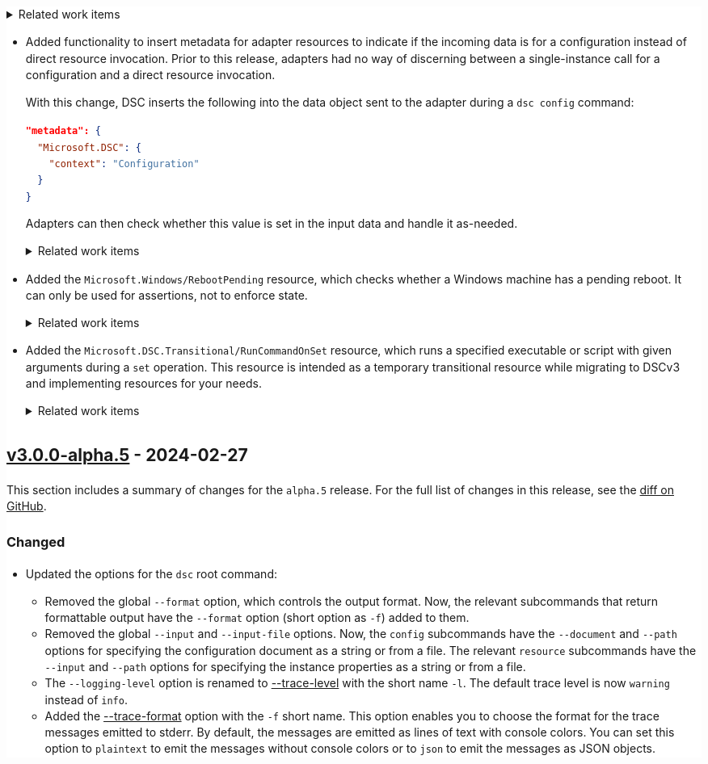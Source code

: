   <details><summary>Related work items</summary></details>

- Added functionality to insert metadata for adapter resources to indicate if the incoming data is
  for a configuration instead of direct resource invocation. Prior to this release, adapters had no
  way of discerning between a single-instance call for a configuration and a direct resource
  invocation.

  With this change, DSC inserts the following into the data object sent to the adapter during a
  `dsc config` command:

  ```json
  "metadata": {
    "Microsoft.DSC": {
      "context": "Configuration"
    }
  }
  ```

  Adapters can then check whether this value is set in the input data and handle it as-needed.

  <details><summary>Related work items</summary></details>

- Added the `Microsoft.Windows/RebootPending` resource, which checks whether a Windows machine has
  a pending reboot. It can only be used for assertions, not to enforce state.

  <details><summary>Related work items</summary></details>

- Added the `Microsoft.DSC.Transitional/RunCommandOnSet` resource, which runs a specified
  executable or script with given arguments during a `set` operation. This resource is intended as
  a temporary transitional resource while migrating to DSCv3 and implementing resources for your
  needs.

  <details><summary>Related work items</summary></details>


[p7-01]: ./docs/reference/schemas/resource/manifest/adapter.md
[p7-02]: ./docs/reference/schemas/outputs/resource/list.md#requireadapter
[p7-03]: ./docs/reference/schemas/definitions/parameters/dataTypes.md
[p7-04]: ./docs/reference/cli/resource/list.md#-a---adapter
[p7-05]: ./docs/reference/schemas/resource/manifest/delete.md
[p7-06]: ./docs/reference/schemas/resource/properties/exist.md
[p7-07]: ./docs/reference/schemas/resource/manifest/set.md#handlesexist
[p7-08]: ./docs/reference/schemas/outputs/resource/list.md#capability-sethandlesexist
[p7-09]: ./docs/reference/schemas/outputs/resource/list.md#capability-delete
[p7-10]: ./docs/reference/schemas/resource/manifest/root.md#schema-1
[p7-11]: ./docs/reference/schemas/config/metadata.md
[p7-12]: ./docs/reference/schemas/resource/manifest/delete.md#json-input-argument
[p7-13]: ./docs/reference/schemas/resource/manifest/export.md#json-input-argument
[p7-14]: ./docs/reference/schemas/resource/manifest/get.md#json-input-argument
[p7-15]: ./docs/reference/schemas/resource/manifest/set.md#json-input-argument
[p7-16]: ./docs/reference/schemas/resource/manifest/test.md#json-input-argument
[p7-17]: ./docs/reference/schemas/resource/manifest/validate.md#json-input-argument
[p7-18]: ./docs/reference/schemas/config/resource.md#dependsOn
[p7-19]: ./docs/reference/schemas/resource/manifest/root.md#kind
[p7-20]: ./docs/reference/schemas/outputs/resource/list.md
[p7-21]: ./docs/reference/schemas/definitions/resourceKind.md#group-resources
[p7-22]: ./docs/reference/schemas/definitions/resourceKind.md#adapter-resources
[p7-23]: ./docs/reference/schemas/definitions/resourceKind.md
[p7-24]: ./docs/reference/schemas/outputs/resource/list.md#capabilities
[p7-25]: ./docs/reference/schemas/outputs/config/get.md#metadata-1
[p7-26]: ./docs/reference/schemas/outputs/config/test.md#metadata-1
[p7-27]: ./docs/reference/schemas/outputs/config/set.md#metadata-1
[p7-28]: ./docs/reference/schemas/outputs/resource/get.md#metadata-1
[p7-29]: ./docs/reference/schemas/outputs/resource/test.md#metadata-1
[p7-30]: ./docs/reference/schemas/outputs/resource/set.md#metadata-1
[p7-31]: ./docs/reference/schemas/config/parameter.md#defaultvalue
[p7-32]: ./docs/reference/schemas/config/parameter.md#type
[p7-33]: ./docs/reference/cli/dsc.md#-l---trace-level

## [v3.0.0-alpha.5][release-v3.0.0-alpha.5] - 2024-02-27

This section includes a summary of changes for the `alpha.5` release. For the full list of changes
in this release, see the [diff on GitHub][compare-v3.0.0-alpha.5].


[release-v3.0.0-alpha.5]: https://github.com/PowerShell/DSC/releases/tag/v3.0.0-alpha.5 "Link to the DSC v3.0.0-alpha.5 release on GitHub"
[compare-v3.0.0-alpha.5]: https://github.com/PowerShell/DSC/compare/v3.0.0-alpha.4...v3.0.0-alpha.5

### Changed

- Updated the options for the `dsc` root command:

  - Removed the global `--format` option, which controls the output format. Now, the relevant
    subcommands that return formattable output have the `--format` option (short option as `-f`)
    added to them.
  - Removed the global `--input` and `--input-file` options. Now, the `config` subcommands have the
    `--document` and `--path` options for specifying the configuration document as a string or from
    a file. The relevant `resource` subcommands have the `--input` and `--path` options for
    specifying the instance properties as a string or from a file.
  - The `--logging-level` option is renamed to [--trace-level][a5.05] with the short name `-l`. The
    default trace level is now `warning` instead of `info`.
  - Added the [--trace-format][a5.06] option with the `-f` short name. This option enables you to
    choose the format for the trace messages emitted to stderr. By default, the messages are
    emitted as lines of text with console colors. You can set this option to `plaintext` to emit
    the messages without console colors or to `json` to emit the messages as JSON objects.


[m1]: https://keepachangelog.com/en/1.1.0/
[m2]: https://semver.org/spec/v2.0.0.html
[unreleased]: https://github.com/PowerShell/DSC/compare/v3.0.0-preview.8...main
[release-v3.0.0-preview.8]: https://github.com/PowerShell/DSC/releases/tag/v3.0.0-preview.8 "Link to the DSC v3.0.0-preview.8 release on GitHub"
[compare-v3.0.0-preview.8]: https://github.com/PowerShell/DSC/compare/v3.0.0-preview.7...v3.0.0-preview.8
[p8-01]: ./docs/reference/cli/config/set.md#-w---what-if
[p8-02]: ./docs/reference/schemas/outputs/config/set.md
[p8-03]: ./docs/reference/schemas/metadata/Microsoft.DSC/properties.md#executiontype
[p8-04]: ./docs/reference/schemas/resource/manifest/whatif.md
[p8-05]: ./docs/reference/schemas/outputs/resource/list.md#capability-whatif
[p8-06]: ./docs/reference/schemas/definitions/resourceKind.md#importer-resources
[p8-07]: ./docs/reference/schemas/definitions/resourceKind.md
[p8-08]: ./docs/reference/schemas/resource/manifest/resolve.md
[p8-09]: ./docs/reference/schemas/outputs/resource/list.md#capability-resolve
[p8-10]: ./docs/reference/schemas/outputs/resource/list.md#capabilities
[p8-11]: ./docs/reference/schemas/resource/manifest/root.md#exitcodes
[release-v3.0.0-preview.7]: https://github.com/PowerShell/DSC/releases/tag/v3.0.0-preview.7 "Link to the DSC v3.0.0-preview.7 release on GitHub"
[compare-v3.0.0-preview.7]: https://github.com/PowerShell/DSC/compare/v3.0.0-alpha.4...v3.0.0-preview.7
[a5.01]: docs/reference/schemas/config/functions/parameters.md
[a5.02]: docs/reference/cli/config/command.md#-p---parameters
[a5.03]: docs/reference/cli/config/command.md#-f---parameters_file
[a5.04]: docs/reference/cli/config/command.md
[a5.05]: docs/reference/cli/dsc.md#-l---trace-level
[a5.06]: docs/reference/cli/dsc.md#-f---trace-format
[a5.07]: docs/reference/schemas/outputs/resource/get.md
[a5.08]: docs/reference/schemas/outputs/resource/set.md
[a5.09]: docs/reference/schemas/outputs/resource/test.md
[a5.10]: docs/reference/schemas/config/functions/concat.md
[a5.11]: docs/reference/cli/config/command.md#environment-variables
[a5.12]: docs/reference/schemas/config/functions/envvar.md
[a5.16]: docs/reference/cli/resource/list.md#-f---format
[release-v3.0.0-alpha.4]: https://github.com/PowerShell/DSC/releases/tag/v3.0.0-alpha.4 "Link to the DSC v3.0.0-alpha.4 release on GitHub"
[compare-v3.0.0-alpha.4]: https://github.com/PowerShell/DSC/compare/v3.0.0-alpha.3...v3.0.0-alpha.4
[a4.01]: docs/reference/schemas/config/document.md#schema
[a4.02]: docs/reference/schemas/resource/manifest/root.md#schema
[a4.03]: docs/reference/schemas/resource/properties/exist.md
[a4.04]: docs/reference/cli/completer/command.md
[a4.05]: docs/reference/schemas/config/functions/overview.md
[a4.06]: docs/reference/schemas/config/functions/base64.md
[a4.07]: docs/reference/schemas/config/functions/concat.md
[a4.08]: docs/reference/schemas/config/functions/resourceId.md
[release-v3.0.0-alpha.3]: https://github.com/PowerShell/DSC/releases/tag/v3.0.0-alpha.3 "Link to the DSC v3.0.0-alpha.3 release on GitHub"
[compare-v3.0.0-alpha.3]: https://github.com/PowerShell/DSC/compare/v3.0.0-alpha.2...v3.0.0-alpha.3
[a3.01]: docs/reference/schemas/resource/manifest/root.md#schema
[a3.02]: docs/reference/schemas/resource/manifest/set.md#implementspretest
[a3.04]: docs/reference/schemas/resource/manifest/get.md#input
[a3.05]: docs/reference/schemas/resource/manifest/set.md#input
[a3.06]: docs/reference/schemas/resource/manifest/test.md#input
[release-v3.0.0-alpha.2]: https://github.com/PowerShell/DSC/releases/tag/v3.0.0-alpha.2 "Link to the DSC v3.0.0-alpha.2 release on GitHub"
[compare-v3.0.0-alpha.2]: https://github.com/PowerShell/DSC/compare/v3.0.0-alpha.1...v3.0.0-alpha.2
[a2.01]: docs/reference/schemas/config/resource.md#dependson
[a2.02]: docs/reference/schemas/resource/manifest/export.md
[a2.05]: docs/reference/cli/resource/get.md##a---all
[a2.07]: docs/reference/cli/dsc.md#exit-codes
[a2.08]: docs/reference/cli/dsc.md#environment-variables
[a2.09]: docs/reference/schemas/config/parameter.md#defaultvalue
[a2.10]: docs/reference/schemas/config/parameter.md#allowedvalues
[a2.11]: docs/reference/schemas/config/parameter.md
[a2.12]: https://learn.microsoft.com/powershell/dsc/concepts/enhanced-authoring?view=dsc-3.0&preserve-view=true
[a2.13]: https://learn.microsoft.com/powershell/dsc/reference/microsoft/osinfo/resource?view=dsc-3.0&preserve-view=true
[a2.14]: docs/reference/schemas/config/document.md#schema
[release-v3.0.0-alpha.1]: https://github.com/PowerShell/DSC/releases/tag/v3.0.0-alpha.1 "Link to the DSC v3.0.0-alpha.1 release on GitHub"
[compare-v3.0.0-alpha.1]: https://github.com/PowerShell/DSC/compare/6090b1464bbf81fded5453351708482a4db35258...v3.0.0-alpha.1
[cmd]:             ./docs/reference/cli/dsc.md
[cmd-completion]:  ./docs/reference/cli/completer/command.md
[cmd-schema]:      ./docs/reference/cli/schema/command.md
[cmd-c]:         ./docs/reference/cli/config/command.md
[cmd-cexport]:  ./docs/reference/cli/config/export.md
[cmd-cget]:     ./docs/reference/cli/config/get.md
[cmd-cset]:     ./docs/reference/cli/config/set.md
[cmd-ctest]:    ./docs/reference/cli/config/test.md
[cmd-r]:         ./docs/reference/cli/resource/command.md
[cmd-rdelete]:  ./docs/reference/cli/resource/delete.md
[cmd-rexport]:  ./docs/reference/cli/resource/export.md
[cmd-rget]:     ./docs/reference/cli/resource/get.md
[cmd-rlist]:    ./docs/reference/cli/resource/list.md
[cmd-rschema]:  ./docs/reference/cli/resource/schema.md
[cmd-rset]:     ./docs/reference/cli/resource/set.md
[cmd-rtest]:    ./docs/reference/cli/resource/test.md
[cfuncs]: ./docs/reference/schemas/config/functions/overview.md
[add()]: ./docs/reference/schemas/config/functions/add.md
[base64()]: ./docs/reference/schemas/config/functions/base64.md
[concat()]: ./docs/reference/schemas/config/functions/concat.md
[createArray()]: ./docs/reference/schemas/config/functions/createArray.md
[div()]: ./docs/reference/schemas/config/functions/div.md
[envvar()]: ./docs/reference/schemas/config/functions/envvar.md
[int()]: ./docs/reference/schemas/config/functions/int.md
[max()]: ./docs/reference/schemas/config/functions/max.md
[min()]: ./docs/reference/schemas/config/functions/min.md
[mod()]: ./docs/reference/schemas/config/functions/mod.md
[mul()]: ./docs/reference/schemas/config/functions/mul.md
[parameters()]: ./docs/reference/schemas/config/functions/parameters.md
[reference()]: ./docs/reference/schemas/config/functions/reference.md
[resourceId()]: ./docs/reference/schemas/config/functions/resourceId.md
[sub()]: ./docs/reference/schemas/config/functions/sub.md
[#107]: https://github.com/PowerShell/DSC/issues/107
[#121]: https://github.com/PowerShell/DSC/issues/121
[#127]: https://github.com/PowerShell/DSC/issues/127
[#129]: https://github.com/PowerShell/DSC/issues/129
[#130]: https://github.com/PowerShell/DSC/issues/130
[#133]: https://github.com/PowerShell/DSC/issues/133
[#139]: https://github.com/PowerShell/DSC/issues/139
[#150]: https://github.com/PowerShell/DSC/issues/150
[#156]: https://github.com/PowerShell/DSC/issues/156
[#158]: https://github.com/PowerShell/DSC/issues/158
[#159]: https://github.com/PowerShell/DSC/issues/159
[#162]: https://github.com/PowerShell/DSC/issues/162
[#163]: https://github.com/PowerShell/DSC/issues/163
[#165]: https://github.com/PowerShell/DSC/issues/165
[#168]: https://github.com/PowerShell/DSC/issues/168
[#171]: https://github.com/PowerShell/DSC/issues/171
[#172]: https://github.com/PowerShell/DSC/issues/172
[#173]: https://github.com/PowerShell/DSC/issues/173
[#174]: https://github.com/PowerShell/DSC/issues/174
[#175]: https://github.com/PowerShell/DSC/issues/175
[#176]: https://github.com/PowerShell/DSC/issues/176
[#177]: https://github.com/PowerShell/DSC/issues/177
[#181]: https://github.com/PowerShell/DSC/issues/181
[#182]: https://github.com/PowerShell/DSC/issues/182
[#183]: https://github.com/PowerShell/DSC/issues/183
[#186]: https://github.com/PowerShell/DSC/issues/186
[#197]: https://github.com/PowerShell/DSC/issues/197
[#198]: https://github.com/PowerShell/DSC/issues/198
[#199]: https://github.com/PowerShell/DSC/issues/199
[#202]: https://github.com/PowerShell/DSC/issues/202
[#206]: https://github.com/PowerShell/DSC/issues/206
[#208]: https://github.com/PowerShell/DSC/issues/208
[#211]: https://github.com/PowerShell/DSC/issues/211
[#213]: https://github.com/PowerShell/DSC/issues/213
[#215]: https://github.com/PowerShell/DSC/issues/215
[#216]: https://github.com/PowerShell/DSC/issues/216
[#217]: https://github.com/PowerShell/DSC/issues/217
[#218]: https://github.com/PowerShell/DSC/issues/218
[#226]: https://github.com/PowerShell/DSC/issues/226
[#227]: https://github.com/PowerShell/DSC/issues/227
[#240]: https://github.com/PowerShell/DSC/issues/240
[#241]: https://github.com/PowerShell/DSC/issues/241
[#248]: https://github.com/PowerShell/DSC/issues/248
[#251]: https://github.com/PowerShell/DSC/issues/251
[#252]: https://github.com/PowerShell/DSC/issues/252
[#253]: https://github.com/PowerShell/DSC/issues/253
[#258]: https://github.com/PowerShell/DSC/issues/258
[#263]: https://github.com/PowerShell/DSC/issues/263
[#266]: https://github.com/PowerShell/DSC/issues/266
[#271]: https://github.com/PowerShell/DSC/issues/271
[#274]: https://github.com/PowerShell/DSC/issues/274
[#279]: https://github.com/PowerShell/DSC/issues/279
[#284]: https://github.com/PowerShell/DSC/issues/284
[#286]: https://github.com/PowerShell/DSC/issues/286
[#287]: https://github.com/PowerShell/DSC/issues/287
[#290]: https://github.com/PowerShell/DSC/issues/290
[#291]: https://github.com/PowerShell/DSC/issues/291
[#294]: https://github.com/PowerShell/DSC/issues/294
[#299]: https://github.com/PowerShell/DSC/issues/299
[#302]: https://github.com/PowerShell/DSC/issues/302
[#303]: https://github.com/PowerShell/DSC/issues/303
[#305]: https://github.com/PowerShell/DSC/issues/305
[#307]: https://github.com/PowerShell/DSC/issues/307
[#309]: https://github.com/PowerShell/DSC/issues/309
[#310]: https://github.com/PowerShell/DSC/issues/310
[#311]: https://github.com/PowerShell/DSC/issues/311
[#313]: https://github.com/PowerShell/DSC/issues/313
[#314]: https://github.com/PowerShell/DSC/issues/314
[#317]: https://github.com/PowerShell/DSC/issues/317
[#318]: https://github.com/PowerShell/DSC/issues/318
[#321]: https://github.com/PowerShell/DSC/issues/321
[#322]: https://github.com/PowerShell/DSC/issues/322
[#323]: https://github.com/PowerShell/DSC/issues/323
[#329]: https://github.com/PowerShell/DSC/issues/329
[#333]: https://github.com/PowerShell/DSC/issues/333
[#334]: https://github.com/PowerShell/DSC/issues/334
[#335]: https://github.com/PowerShell/DSC/issues/335
[#336]: https://github.com/PowerShell/DSC/issues/336
[#338]: https://github.com/PowerShell/DSC/issues/338
[#342]: https://github.com/PowerShell/DSC/issues/342
[#344]: https://github.com/PowerShell/DSC/issues/344
[#346]: https://github.com/PowerShell/DSC/issues/346
[#347]: https://github.com/PowerShell/DSC/issues/347
[#348]: https://github.com/PowerShell/DSC/issues/348
[#349]: https://github.com/PowerShell/DSC/issues/349
[#351]: https://github.com/PowerShell/DSC/issues/351
[#352]: https://github.com/PowerShell/DSC/issues/352
[#353]: https://github.com/PowerShell/DSC/issues/353
[#354]: https://github.com/PowerShell/DSC/issues/354
[#356]: https://github.com/PowerShell/DSC/issues/356
[#357]: https://github.com/PowerShell/DSC/issues/357
[#358]: https://github.com/PowerShell/DSC/issues/358
[#360]: https://github.com/PowerShell/DSC/issues/360
[#361]: https://github.com/PowerShell/DSC/issues/361
[#362]: https://github.com/PowerShell/DSC/issues/362
[#364]: https://github.com/PowerShell/DSC/issues/364
[#368]: https://github.com/PowerShell/DSC/issues/368
[#371]: https://github.com/PowerShell/DSC/issues/371
[#373]: https://github.com/PowerShell/DSC/issues/373
[#375]: https://github.com/PowerShell/DSC/issues/375
[#376]: https://github.com/PowerShell/DSC/issues/376
[#377]: https://github.com/PowerShell/DSC/issues/377
[#379]: https://github.com/PowerShell/DSC/issues/379
[#382]: https://github.com/PowerShell/DSC/issues/382
[#385]: https://github.com/PowerShell/DSC/issues/385
[#388]: https://github.com/PowerShell/DSC/issues/388
[#390]: https://github.com/PowerShell/DSC/issues/390
[#397]: https://github.com/PowerShell/DSC/issues/397
[#400]: https://github.com/PowerShell/DSC/issues/400
[#401]: https://github.com/PowerShell/DSC/issues/401
[#405]: https://github.com/PowerShell/DSC/issues/405
[#407]: https://github.com/PowerShell/DSC/issues/407
[#410]: https://github.com/PowerShell/DSC/issues/410
[#412]: https://github.com/PowerShell/DSC/issues/412
[#429]: https://github.com/PowerShell/DSC/issues/429
[#431]: https://github.com/PowerShell/DSC/issues/431
[#432]: https://github.com/PowerShell/DSC/issues/432
[#434]: https://github.com/PowerShell/DSC/issues/434
[#435]: https://github.com/PowerShell/DSC/issues/435
[#438]: https://github.com/PowerShell/DSC/issues/438
[#439]: https://github.com/PowerShell/DSC/issues/439
[#441]: https://github.com/PowerShell/DSC/issues/441
[#444]: https://github.com/PowerShell/DSC/issues/444
[#454]: https://github.com/PowerShell/DSC/issues/454
[#464]: https://github.com/PowerShell/DSC/issues/464
[#45]:  https://github.com/PowerShell/DSC/issues/45
[#49]:  https://github.com/PowerShell/DSC/issues/49
[#57]:  https://github.com/PowerShell/DSC/issues/57
[#70]:  https://github.com/PowerShell/DSC/issues/70
[#73]:  https://github.com/PowerShell/DSC/issues/73
[#75]:  https://github.com/PowerShell/DSC/issues/75
[#89]:  https://github.com/PowerShell/DSC/issues/89
[#98]:  https://github.com/PowerShell/DSC/issues/98